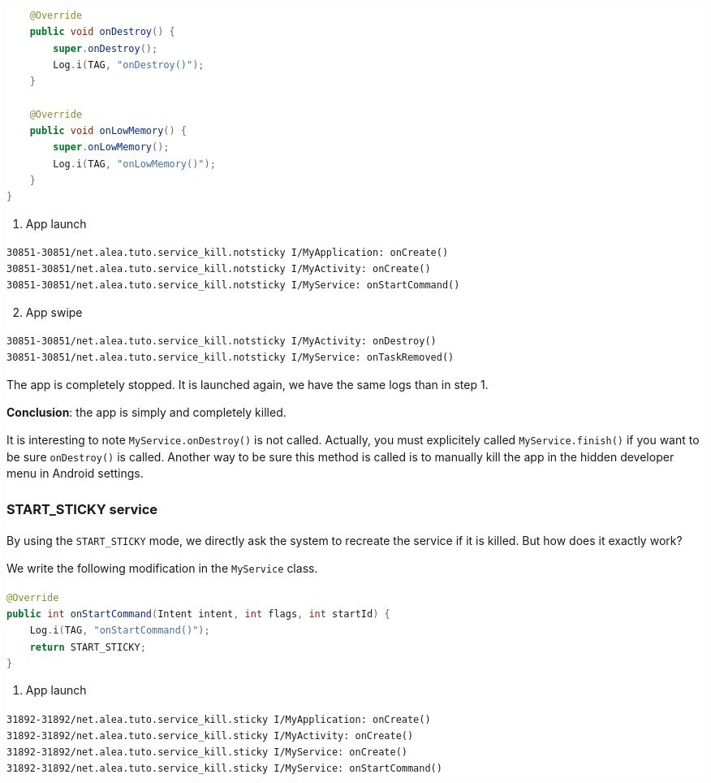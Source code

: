 ```java
    @Override
    public void onDestroy() {
        super.onDestroy();
        Log.i(TAG, "onDestroy()");
    }

    @Override
    public void onLowMemory() {
        super.onLowMemory();
        Log.i(TAG, "onLowMemory()");
    }
}
```

1) App launch

```
30851-30851/net.alea.tuto.service_kill.notsticky I/MyApplication: onCreate()
30851-30851/net.alea.tuto.service_kill.notsticky I/MyActivity: onCreate()
30851-30851/net.alea.tuto.service_kill.notsticky I/MyService: onStartCommand()
```

2) App swipe

```
30851-30851/net.alea.tuto.service_kill.notsticky I/MyActivity: onDestroy()
30851-30851/net.alea.tuto.service_kill.notsticky I/MyService: onTaskRemoved()
```

The app is completely stopped. It is launched again, we have the same logs than
in step 1.

**Conclusion**: the app is simply and completely killed.

It is interesting to note `MyService.onDestroy()` is not called. Actually, you
must explicitely called `MyService.finish()` if you want to be sure
`onDestroy()` is called. Another way to be sure this method is called is to
manually kill the app in the hidden developer menu in Android settings.

### START_STICKY service

By using the `START_STICKY` mode, we directly ask the system to recreate the
service if it is killed. But how does it exactly work?

We write the following modification in the `MyService` class.

```java
@Override
public int onStartCommand(Intent intent, int flags, int startId) {
    Log.i(TAG, "onStartCommand()");
    return START_STICKY;
}
```

1) App launch

```
31892-31892/net.alea.tuto.service_kill.sticky I/MyApplication: onCreate()
31892-31892/net.alea.tuto.service_kill.sticky I/MyActivity: onCreate()
31892-31892/net.alea.tuto.service_kill.sticky I/MyService: onCreate()
31892-31892/net.alea.tuto.service_kill.sticky I/MyService: onStartCommand()
```
